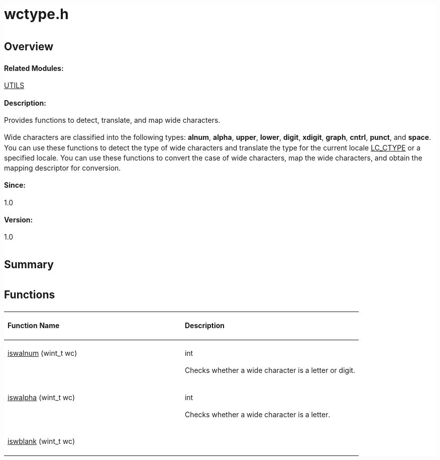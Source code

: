 # wctype.h<a name="EN-US_TOPIC_0000001055707986"></a>

## **Overview**<a name="section2099845366084834"></a>

**Related Modules:**

[UTILS](utils.md)

**Description:**

Provides functions to detect, translate, and map wide characters. 

Wide characters are classified into the following types:  **alnum**,  **alpha**,  **upper**,  **lower**,  **digit**,  **xdigit**,  **graph**,  **cntrl**,  **punct**, and  **space**. You can use these functions to detect the type of wide characters and translate the type for the current locale  [LC\_CTYPE](io.md#ga07c66689961056725d7f50231d740ba9)  or a specified locale. You can use these functions to convert the case of wide characters, map the wide characters, and obtain the mapping descriptor for conversion. 

**Since:**

1.0

**Version:**

1.0

## **Summary**<a name="section1539543054084834"></a>

## Functions<a name="func-members"></a>

<a name="table1514730186084834"></a>
<table><thead align="left"><tr id="row1748385002084834"><th class="cellrowborder" valign="top" width="50%" id="mcps1.1.3.1.1"><p id="p1516023713084834"><a name="p1516023713084834"></a><a name="p1516023713084834"></a>Function Name</p>
</th>
<th class="cellrowborder" valign="top" width="50%" id="mcps1.1.3.1.2"><p id="p1722859213084834"><a name="p1722859213084834"></a><a name="p1722859213084834"></a>Description</p>
</th>
</tr>
</thead>
<tbody><tr id="row1165020260084834"><td class="cellrowborder" valign="top" width="50%" headers="mcps1.1.3.1.1 "><p id="p242422474084834"><a name="p242422474084834"></a><a name="p242422474084834"></a><a href="utils.md#gadafb512a79ac9274486d6ddbbbd9d9ba">iswalnum</a> (wint_t wc)</p>
</td>
<td class="cellrowborder" valign="top" width="50%" headers="mcps1.1.3.1.2 "><p id="p1093515948084834"><a name="p1093515948084834"></a><a name="p1093515948084834"></a>int </p>
<p id="p815648615084834"><a name="p815648615084834"></a><a name="p815648615084834"></a>Checks whether a wide character is a letter or digit. </p>
</td>
</tr>
<tr id="row1071126679084834"><td class="cellrowborder" valign="top" width="50%" headers="mcps1.1.3.1.1 "><p id="p1797116376084834"><a name="p1797116376084834"></a><a name="p1797116376084834"></a><a href="utils.md#ga72477b4f142de340164deb7bf5a7ae7b">iswalpha</a> (wint_t wc)</p>
</td>
<td class="cellrowborder" valign="top" width="50%" headers="mcps1.1.3.1.2 "><p id="p1555581518084834"><a name="p1555581518084834"></a><a name="p1555581518084834"></a>int </p>
<p id="p170337063084834"><a name="p170337063084834"></a><a name="p170337063084834"></a>Checks whether a wide character is a letter. </p>
</td>
</tr>
<tr id="row890911150084834"><td class="cellrowborder" valign="top" width="50%" headers="mcps1.1.3.1.1 "><p id="p139035485084834"><a name="p139035485084834"></a><a name="p139035485084834"></a><a href="utils.md#ga934cbdaad02f3df1b03e566103a5a118">iswblank</a> (wint_t wc)</p>